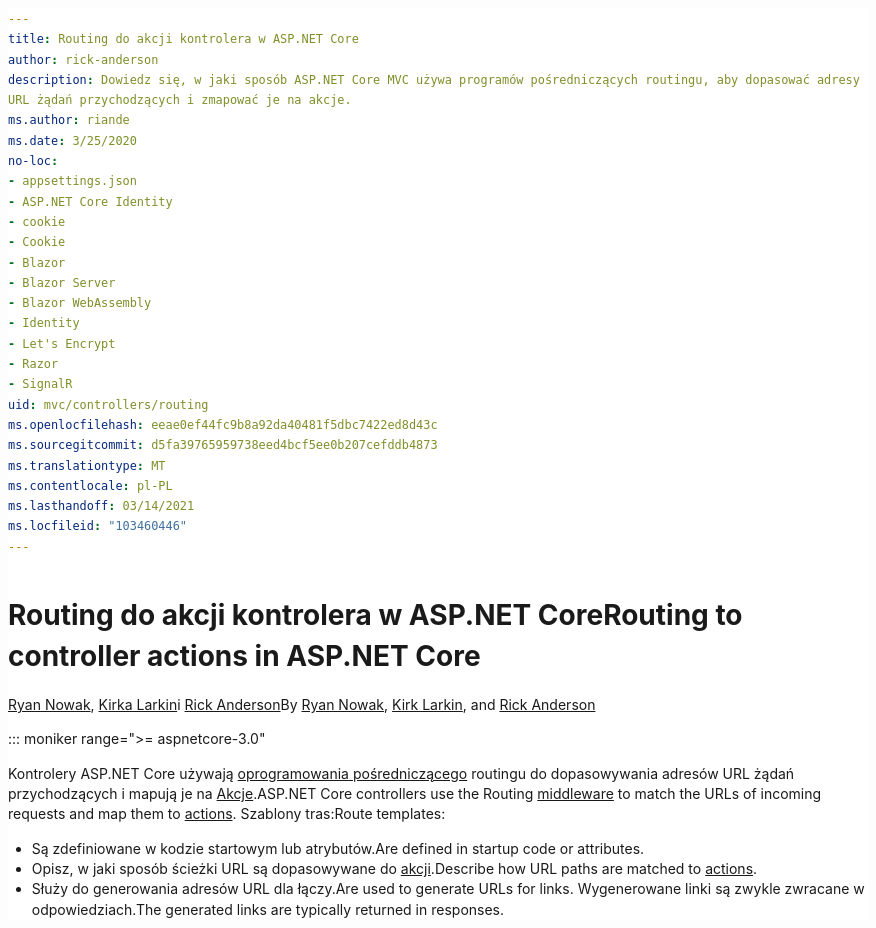 ```yaml
---
title: Routing do akcji kontrolera w ASP.NET Core
author: rick-anderson
description: Dowiedz się, w jaki sposób ASP.NET Core MVC używa programów pośredniczących routingu, aby dopasować adresy URL żądań przychodzących i zmapować je na akcje.
ms.author: riande
ms.date: 3/25/2020
no-loc:
- appsettings.json
- ASP.NET Core Identity
- cookie
- Cookie
- Blazor
- Blazor Server
- Blazor WebAssembly
- Identity
- Let's Encrypt
- Razor
- SignalR
uid: mvc/controllers/routing
ms.openlocfilehash: eeae0ef44fc9b8a92da40481f5dbc7422ed8d43c
ms.sourcegitcommit: d5fa39765959738eed4bcf5ee0b207cefddb4873
ms.translationtype: MT
ms.contentlocale: pl-PL
ms.lasthandoff: 03/14/2021
ms.locfileid: "103460446"
---
```

# <a name="routing-to-controller-actions-in-aspnet-core"></a><span data-ttu-id="4e809-103">Routing do akcji kontrolera w ASP.NET Core</span><span class="sxs-lookup"><span data-stu-id="4e809-103">Routing to controller actions in ASP.NET Core</span></span>

<span data-ttu-id="4e809-104">[Ryan Nowak](https://github.com/rynowak), [Kirka Larkin](https://twitter.com/serpent5)i [Rick Anderson](https://twitter.com/RickAndMSFT)</span><span class="sxs-lookup"><span data-stu-id="4e809-104">By [Ryan Nowak](https://github.com/rynowak), [Kirk Larkin](https://twitter.com/serpent5), and [Rick Anderson](https://twitter.com/RickAndMSFT)</span></span>

::: moniker range=">= aspnetcore-3.0"

<span data-ttu-id="4e809-105">Kontrolery ASP.NET Core używają [oprogramowania pośredniczącego](xref:fundamentals/middleware/index) routingu do dopasowywania adresów URL żądań przychodzących i mapują je na [Akcje](#action).</span><span class="sxs-lookup"><span data-stu-id="4e809-105">ASP.NET Core controllers use the Routing [middleware](xref:fundamentals/middleware/index) to match the URLs of incoming requests and map them to [actions](#action).</span></span>  <span data-ttu-id="4e809-106">Szablony tras:</span><span class="sxs-lookup"><span data-stu-id="4e809-106">Route templates:</span></span>

* <span data-ttu-id="4e809-107">Są zdefiniowane w kodzie startowym lub atrybutów.</span><span class="sxs-lookup"><span data-stu-id="4e809-107">Are defined in startup code or attributes.</span></span>
* <span data-ttu-id="4e809-108">Opisz, w jaki sposób ścieżki URL są dopasowywane do [akcji](#action).</span><span class="sxs-lookup"><span data-stu-id="4e809-108">Describe how URL paths are matched to [actions](#action).</span></span>
* <span data-ttu-id="4e809-109">Służy do generowania adresów URL dla łączy.</span><span class="sxs-lookup"><span data-stu-id="4e809-109">Are used to generate URLs for links.</span></span> <span data-ttu-id="4e809-110">Wygenerowane linki są zwykle zwracane w odpowiedziach.</span><span class="sxs-lookup"><span data-stu-id="4e809-110">The generated links are typically returned in responses.</span></span>
